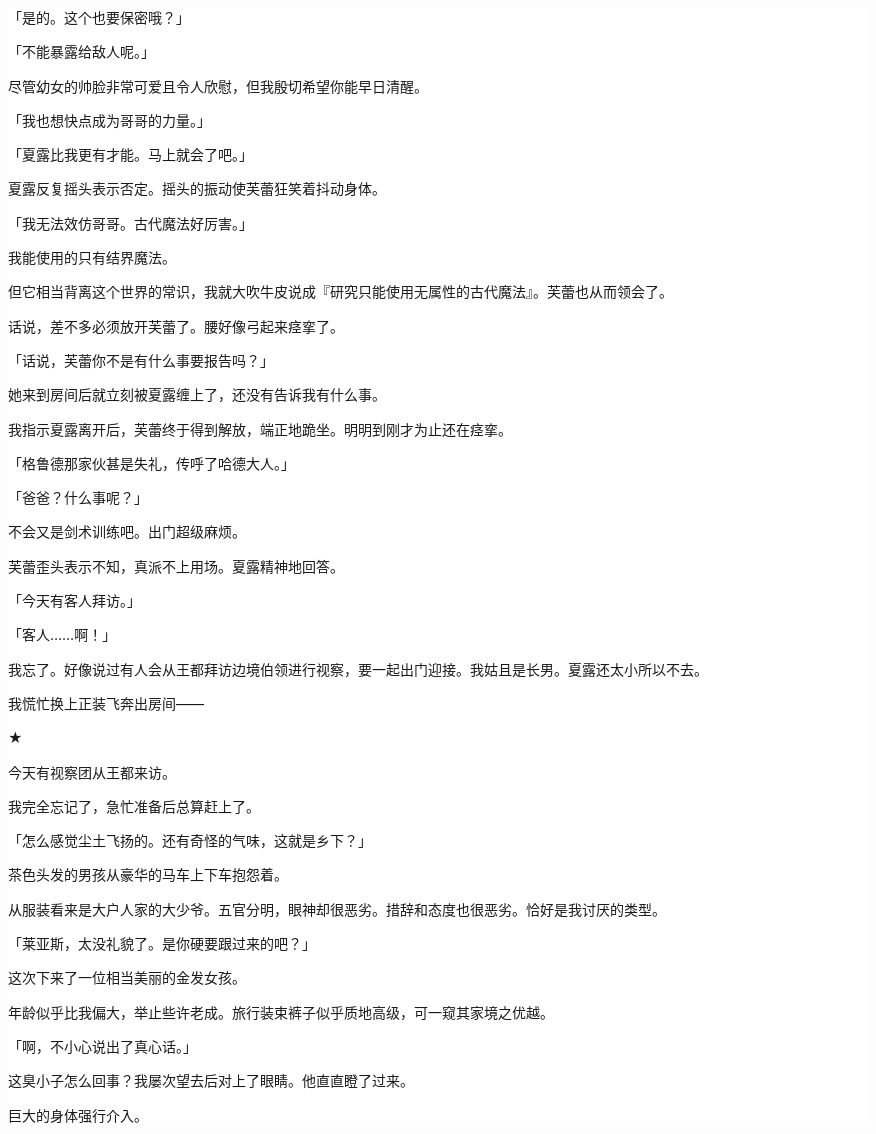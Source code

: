 「是的。这个也要保密哦？」

「不能暴露给敌人呢。」

尽管幼女的帅脸非常可爱且令人欣慰，但我殷切希望你能早日清醒。

「我也想快点成为哥哥的力量。」

「夏露比我更有才能。马上就会了吧。」

夏露反复摇头表示否定。摇头的振动使芙蕾狂笑着抖动身体。

「我无法效仿哥哥。古代魔法好厉害。」

我能使用的只有结界魔法。

但它相当背离这个世界的常识，我就大吹牛皮说成『研究只能使用无属性的古代魔法』。芙蕾也从而领会了。

话说，差不多必须放开芙蕾了。腰好像弓起来痉挛了。

「话说，芙蕾你不是有什么事要报告吗？」

她来到房间后就立刻被夏露缠上了，还没有告诉我有什么事。

我指示夏露离开后，芙蕾终于得到解放，端正地跪坐。明明到刚才为止还在痉挛。

「格鲁德那家伙甚是失礼，传呼了哈德大人。」

「爸爸？什么事呢？」

不会又是剑术训练吧。出门超级麻烦。

芙蕾歪头表示不知，真派不上用场。夏露精神地回答。

「今天有客人拜访。」

「客人……啊！」

我忘了。好像说过有人会从王都拜访边境伯领进行视察，要一起出门迎接。我姑且是长男。夏露还太小所以不去。

我慌忙换上正装飞奔出房间——

★

今天有视察团从王都来访。

我完全忘记了，急忙准备后总算赶上了。

「怎么感觉尘土飞扬的。还有奇怪的气味，这就是乡下？」

茶色头发的男孩从豪华的马车上下车抱怨着。

从服装看来是大户人家的大少爷。五官分明，眼神却很恶劣。措辞和态度也很恶劣。恰好是我讨厌的类型。

「莱亚斯，太没礼貌了。是你硬要跟过来的吧？」

这次下来了一位相当美丽的金发女孩。

年龄似乎比我偏大，举止些许老成。旅行装束裤子似乎质地高级，可一窥其家境之优越。

「啊，不小心说出了真心话。」

这臭小子怎么回事？我屡次望去后对上了眼睛。他直直瞪了过来。

巨大的身体强行介入。
